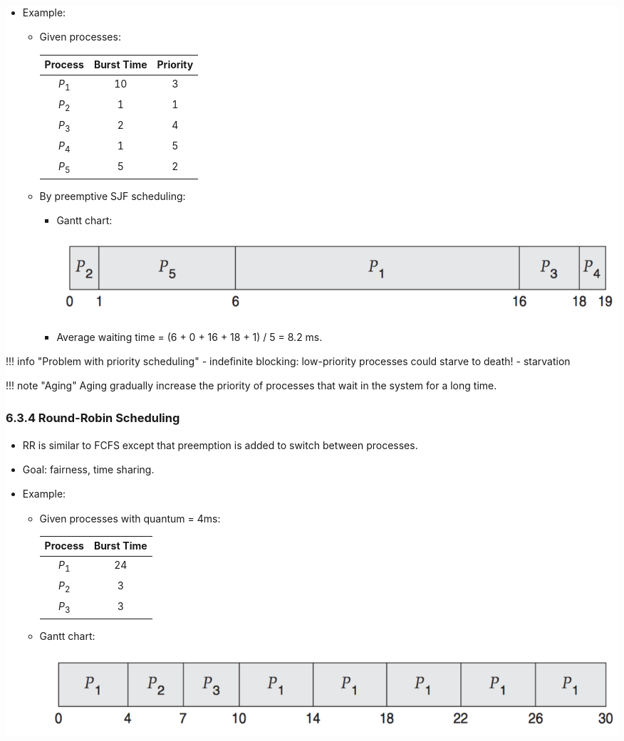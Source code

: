 - Example:

    - Given processes:

        | Process | Burst Time | Priority |
        | :--: | :--: | :--: |
        | $P_1$ | 10 | 3 |
        | $P_2$ |  1 | 1 |
        | $P_3$ |  2 | 4 |
        | $P_4$ |  1 | 5 |
        | $P_5$ |  5 | 2 |

    - By preemptive SJF scheduling:

        - Gantt chart:

            ![normal](../assets/os/priority.png)

        - Average waiting time = (6 + 0 + 16 + 18 + 1) / 5 = 8.2 ms.

!!! info "Problem with priority scheduling"
    - indefinite blocking: low-priority processes could starve to death!
    - starvation

!!! note "Aging"
    Aging gradually increase the priority of processes that wait in the system for a long time.

### 6.3.4 Round-Robin Scheduling

- RR is similar to FCFS except that preemption is added to switch between processes.
- Goal: fairness, time sharing.

- Example:

    - Given processes with quantum = 4ms:

        | Process | Burst Time |
        | :--: | :--: |
        | $P_1$ | 24 |
        | $P_2$ |  3 |
        | $P_3$ |  3 |

    - Gantt chart:

        ![normal](../assets/os/RR.png)

